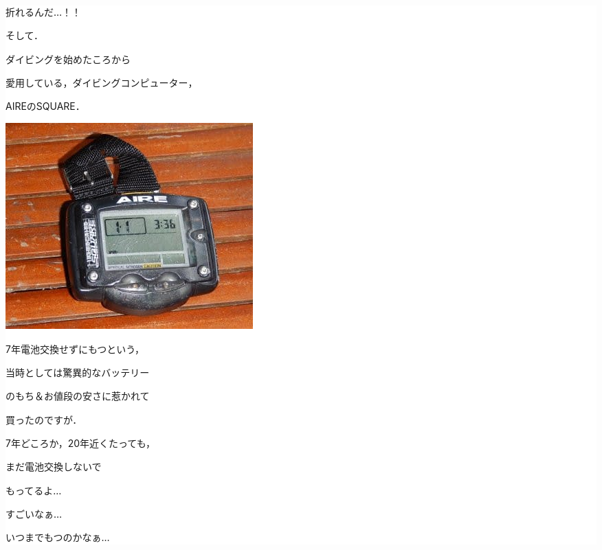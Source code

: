 折れるんだ…！！





そして．


ダイビングを始めたころから


愛用している，ダイビングコンピューター，


AIREのSQUARE．




![3e6643ffcae2aa8c81d69c3548059df7.jpg](images/3e6643ffcae2aa8c81d69c3548059df7.jpg)




7年電池交換せずにもつという，


当時としては驚異的なバッテリー


のもち＆お値段の安さに惹かれて


買ったのですが．





7年どころか，20年近くたっても，


まだ電池交換しないで


もってるよ…


すごいなぁ…


いつまでもつのかなぁ…
